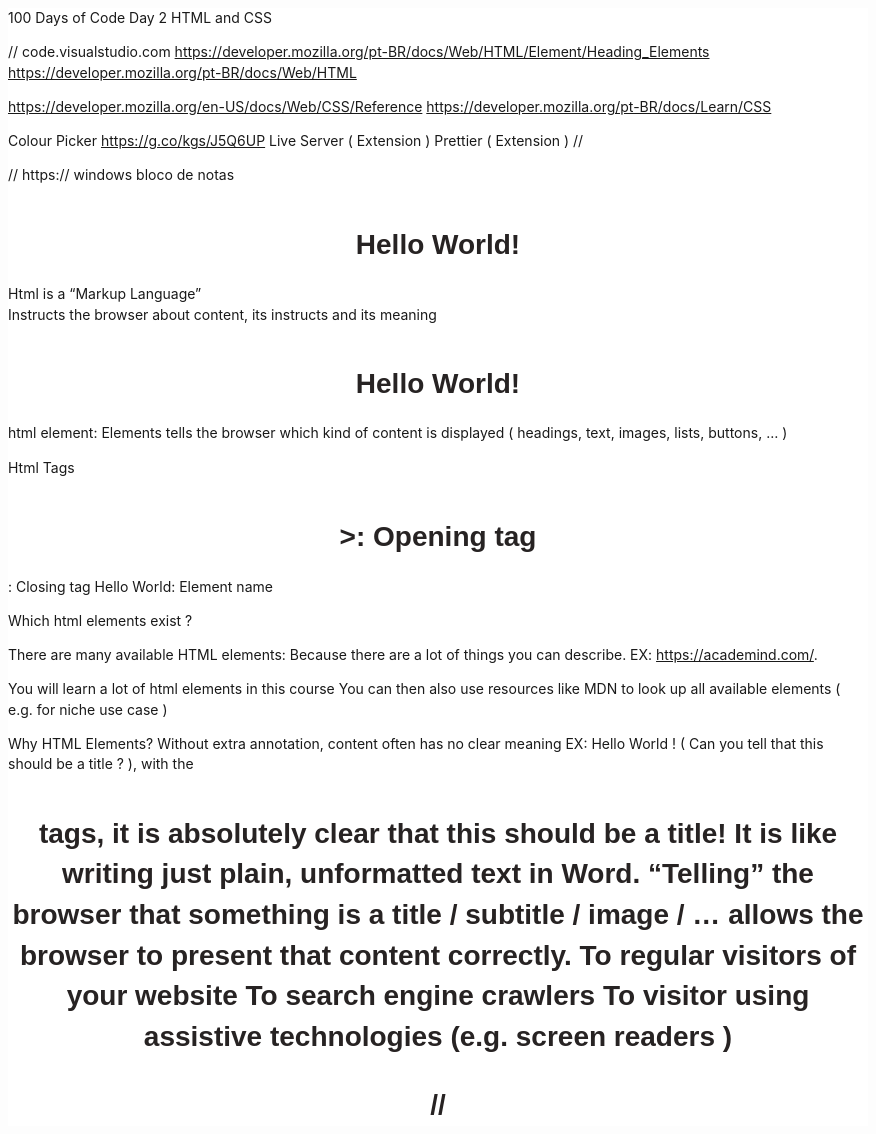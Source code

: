 100 Days of Code 
Day 2 HTML and CSS 


//
code.visualstudio.com 
https://developer.mozilla.org/pt-BR/docs/Web/HTML/Element/Heading_Elements
https://developer.mozilla.org/pt-BR/docs/Web/HTML

https://developer.mozilla.org/en-US/docs/Web/CSS/Reference
https://developer.mozilla.org/pt-BR/docs/Learn/CSS

Colour Picker 
https://g.co/kgs/J5Q6UP
Live Server ( Extension ) 
Prettier ( Extension ) 
//

// https:// windows bloco de notas 
<h1>Hello World!</h1>

Html is a “Markup Language”  
Instructs the browser about content, its instructs and its meaning 

<h1>Hello World!</h1>
html element: Elements tells the browser which kind of content is displayed ( headings, text, images, lists, buttons, … )  

Html Tags 
<h1>>: Opening tag
</h1>: Closing tag 
Hello World: Element name


Which html elements exist ? 

There are many available HTML elements: Because there are a lot of things you can describe. EX: https://academind.com/. 


You will learn a lot of html elements in this course 
You can then also use resources like MDN to look up all available elements ( e.g. for niche use case ) 

Why HTML Elements? 
Without extra annotation, content often has no clear meaning 
EX: Hello World ! ( Can you tell that this should be a title ? ),
with the <h1> tags, it is absolutely clear that this should be a title! 
It is like writing just plain, unformatted text in Word.
“Telling” the browser that something is a title / subtitle / image / … allows the browser to present that content correctly. 
To regular visitors of your website 
To search engine crawlers 
To visitor using assistive technologies (e.g. screen readers ) 

//
<!DOCTYPE html> 
<html>
 <head>
<style >
h1 {
font-family: sans-serif;  
text-align: center; 
color: rgb(39, 35, 35)
}
